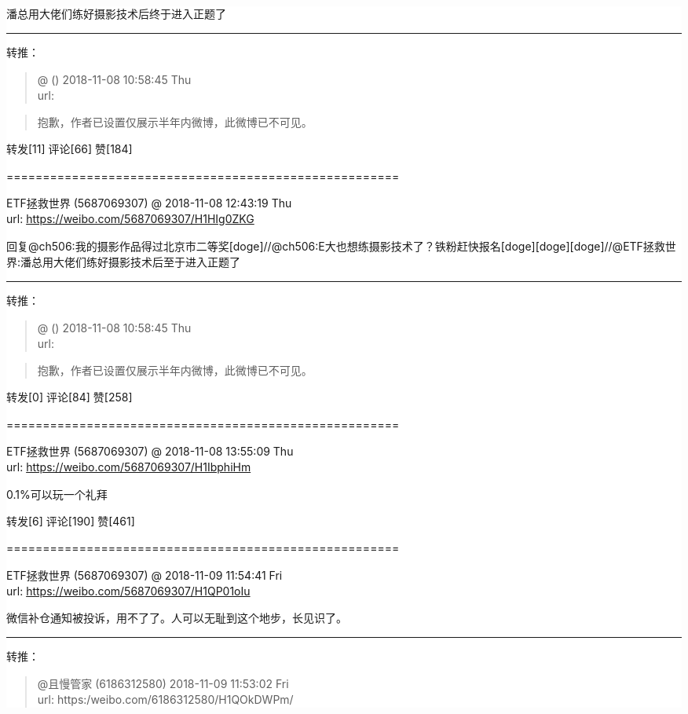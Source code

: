 潘总用大佬们练好摄影技术后终于进入正题了

------------------------------------------------------
转推：
>  @ ()
>  2018-11-08 10:58:45 Thu  
>  url: 

>  抱歉，作者已设置仅展示半年内微博，此微博已不可见。 ​​​

转发[11]  评论[66]  赞[184] 

======================================================






ETF拯救世界 (5687069307) @
2018-11-08 12:43:19 Thu  
url: https://weibo.com/5687069307/H1HIg0ZKG

回复@ch506:我的摄影作品得过北京市二等奖[doge]//@ch506:E大也想练摄影技术了？铁粉赶快报名[doge][doge][doge]//@ETF拯救世界:潘总用大佬们练好摄影技术后至于进入正题了

------------------------------------------------------
转推：
>  @ ()
>  2018-11-08 10:58:45 Thu  
>  url: 

>  抱歉，作者已设置仅展示半年内微博，此微博已不可见。 ​​​

转发[0]  评论[84]  赞[258] 

======================================================






ETF拯救世界 (5687069307) @
2018-11-08 13:55:09 Thu  
url: https://weibo.com/5687069307/H1IbphiHm

0.1%可以玩一个礼拜 ​​​

转发[6]  评论[190]  赞[461] 

======================================================






ETF拯救世界 (5687069307) @
2018-11-09 11:54:41 Fri  
url: https://weibo.com/5687069307/H1QP01oIu

微信补仓通知被投诉，用不了了。人可以无耻到这个地步，长见识了。

------------------------------------------------------
转推：
>  @且慢管家 (6186312580)
>  2018-11-09 11:53:02 Fri  
>  url: https:/weibo.com/6186312580/H1QOkDWPm/
